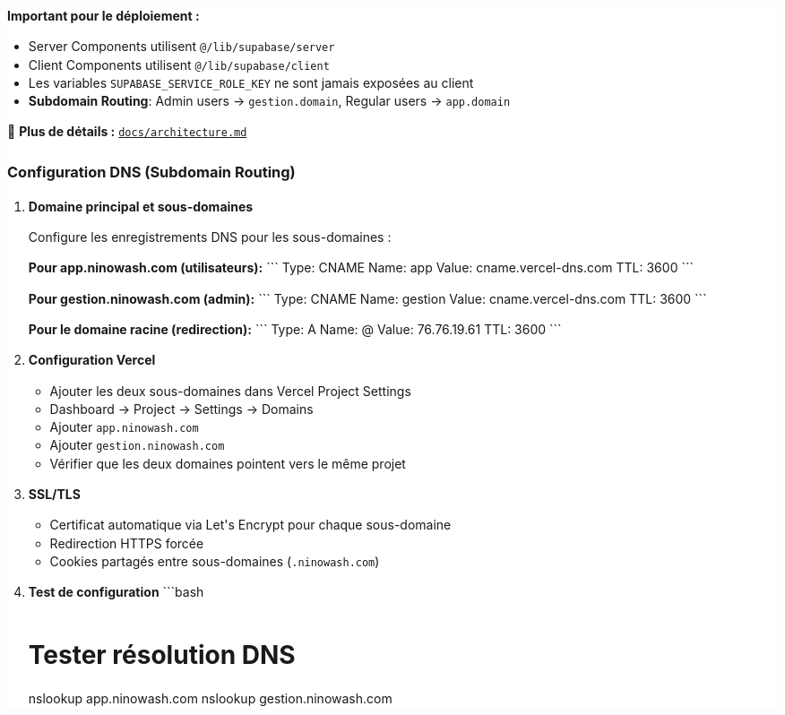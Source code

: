 **Important pour le déploiement :**
- Server Components utilisent `@/lib/supabase/server`
- Client Components utilisent `@/lib/supabase/client`
- Les variables `SUPABASE_SERVICE_ROLE_KEY` ne sont jamais exposées au client
- **Subdomain Routing**: Admin users → `gestion.domain`, Regular users → `app.domain`

📖 **Plus de détails :** [`docs/architecture.md`](docs/architecture.md)

### Configuration DNS (Subdomain Routing)

1. **Domaine principal et sous-domaines**
   
   Configure les enregistrements DNS pour les sous-domaines :
   
   **Pour app.ninowash.com (utilisateurs):**
   \`\`\`
   Type: CNAME
   Name: app
   Value: cname.vercel-dns.com
   TTL: 3600
   \`\`\`
   
   **Pour gestion.ninowash.com (admin):**
   \`\`\`
   Type: CNAME
   Name: gestion
   Value: cname.vercel-dns.com
   TTL: 3600
   \`\`\`
   
   **Pour le domaine racine (redirection):**
   \`\`\`
   Type: A
   Name: @
   Value: 76.76.19.61
   TTL: 3600
   \`\`\`

2. **Configuration Vercel**
   - Ajouter les deux sous-domaines dans Vercel Project Settings
   - Dashboard → Project → Settings → Domains
   - Ajouter `app.ninowash.com`
   - Ajouter `gestion.ninowash.com`
   - Vérifier que les deux domaines pointent vers le même projet

3. **SSL/TLS**
   - Certificat automatique via Let's Encrypt pour chaque sous-domaine
   - Redirection HTTPS forcée
   - Cookies partagés entre sous-domaines (`.ninowash.com`)

4. **Test de configuration**
   \`\`\`bash
   # Tester résolution DNS
   nslookup app.ninowash.com
   nslookup gestion.ninowash.com
   